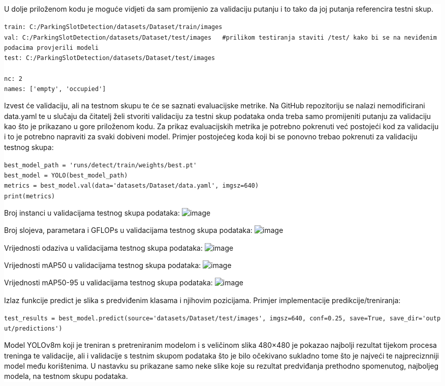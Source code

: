 U dolje priloženom kodu je moguće vidjeti da sam promijenio za validaciju putanju i to tako da joj putanja referencira testni skup.

```
train: C:/ParkingSlotDetection/datasets/Dataset/train/images
val: C:/ParkingSlotDetection/datasets/Dataset/test/images   #prilikom testiranja staviti /test/ kako bi se na neviđenim podacima provjerili modeli
test: C:/ParkingSlotDetection/datasets/Dataset/test/images

nc: 2
names: ['empty', 'occupied']
```


Izvest će validaciju, ali na testnom skupu te će se saznati evaluacijske metrike. Na GitHub repozitoriju se nalazi nemodificirani data.yaml te u slučaju da čitatelj želi stvoriti validaciju za testni skup podataka onda 
treba samo promijeniti putanju za validaciju kao što je prikazano u gore priloženom kodu. Za prikaz evaluacijskih metrika je potrebno pokrenuti već postojeći kod za validaciju i to je potrebno napraviti za svaki dobiveni model.
Primjer postojećeg koda koji bi se ponovno trebao pokrenuti za validaciju testnog skupa:
```
best_model_path = 'runs/detect/train/weights/best.pt'
best_model = YOLO(best_model_path)
metrics = best_model.val(data='datasets/Dataset/data.yaml', imgsz=640)
print(metrics)
```

Broj instanci u validacijama testnog skupa podataka:
![image](https://github.com/Kovinejtor/Parking-Slot-Detection/assets/95875142/60812aad-5d75-49c6-8ca9-ab051b7442b9)

Broj slojeva, parametara i GFLOPs u validacijama testnog skupa podataka:
![image](https://github.com/Kovinejtor/Parking-Slot-Detection/assets/95875142/a59d6647-4b00-4368-8d5f-cdb328d2c835)

Vrijednosti odaziva u validacijama testnog skupa podataka:
![image](https://github.com/Kovinejtor/Parking-Slot-Detection/assets/95875142/928bb198-f9d8-4f65-b9e2-4e9c69bbf49c)

Vrijednosti mAP50 u validacijama testnog skupa podataka:
![image](https://github.com/Kovinejtor/Parking-Slot-Detection/assets/95875142/f1964fed-4219-4986-ba95-229d6e869eed)

Vrijednosti mAP50-95 u validacijama testnog skupa podataka:
![image](https://github.com/Kovinejtor/Parking-Slot-Detection/assets/95875142/9886c892-8630-4c3c-8ac8-800f36e25a18)

Izlaz funkcije predict je slika s predviđenim klasama i njihovim pozicijama. Primjer implementacije predikcije/treniranja:
```
test_results = best_model.predict(source='datasets/Dataset/test/images', imgsz=640, conf=0.25, save=True, save_dir='output/predictions')
```

Model YOLOv8m koji je treniran s pretreniranim modelom i s veličinom slika 480×480 je pokazao najbolji rezultat tijekom procesa treninga te validacije, 
ali i validacije s testnim skupom podataka što je bilo očekivano sukladno tome što je najveći te najpreciznniji model među korištenima. U nastavku su prikazane samo neke 
slike koje su rezultat predviđanja prethodno spomenutog, najboljeg modela, na testnom skupu podataka.
